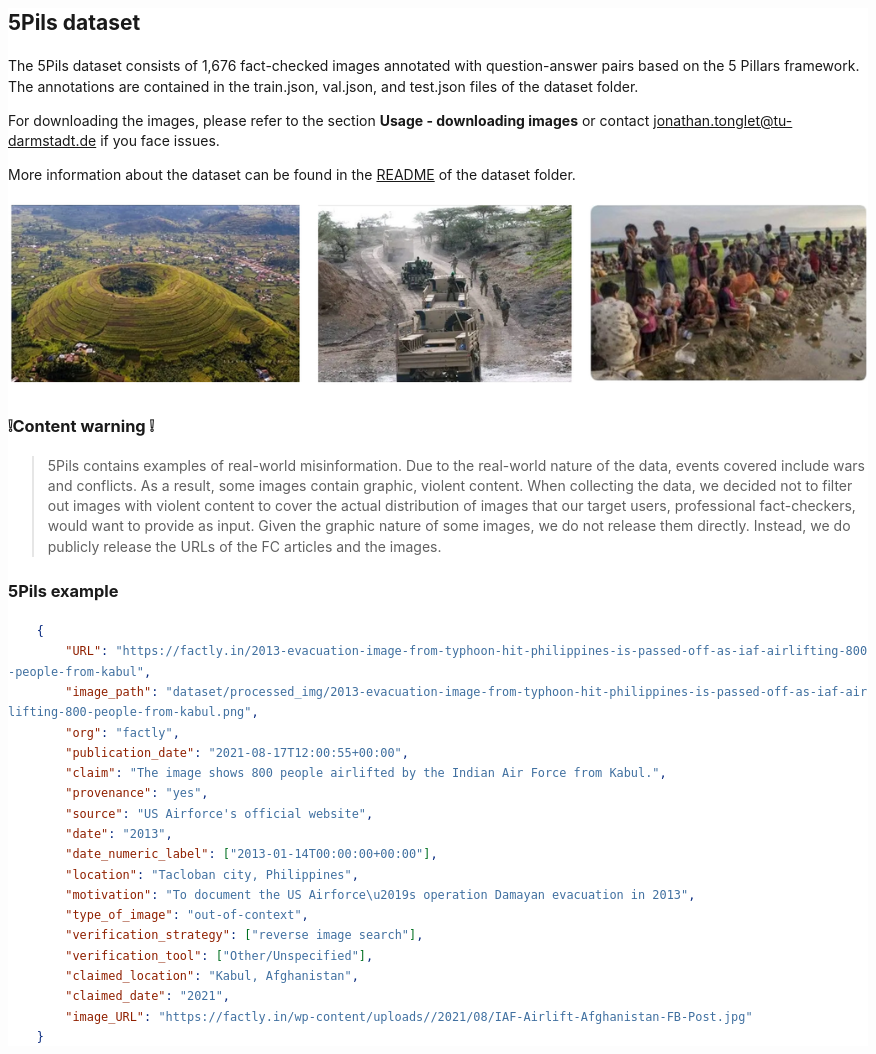 

## 5Pils dataset

The 5Pils dataset consists of 1,676 fact-checked images annotated with question-answer pairs based on the 5 Pillars framework. The annotations are contained in the train.json, val.json, and test.json files of the dataset folder. 

For downloading the images, please refer to the section **Usage - downloading images** or contact jonathan.tonglet@tu-darmstadt.de if you face issues.

More information about the dataset can be found in the [README](https://github.com/UKPLab/5pils/tree/main/dataset) of the dataset folder.


<p align="center">
  <img width="120%" src="assets/5Pils_examples.png" alt="header" />
</p>



### ❕**Content warning** ❕
> 5Pils contains examples of real-world misinformation.  Due to the real-world nature of the data, events covered include wars and conflicts. As a result, some images contain graphic, violent content. When collecting the data, we decided not to filter out images with violent content to cover the actual distribution of images that our target users, professional fact-checkers, would want to provide as input. Given
the graphic nature of some images, we do not release them directly. Instead, we do publicly release the URLs of the FC articles and the images.

### 5Pils example

````json
    {
        "URL": "https://factly.in/2013-evacuation-image-from-typhoon-hit-philippines-is-passed-off-as-iaf-airlifting-800-people-from-kabul",
        "image_path": "dataset/processed_img/2013-evacuation-image-from-typhoon-hit-philippines-is-passed-off-as-iaf-airlifting-800-people-from-kabul.png",
        "org": "factly",
        "publication_date": "2021-08-17T12:00:55+00:00",
        "claim": "The image shows 800 people airlifted by the Indian Air Force from Kabul.",
        "provenance": "yes",
        "source": "US Airforce's official website",
        "date": "2013",
        "date_numeric_label": ["2013-01-14T00:00:00+00:00"],
        "location": "Tacloban city, Philippines",
        "motivation": "To document the US Airforce\u2019s operation Damayan evacuation in 2013",
        "type_of_image": "out-of-context",
        "verification_strategy": ["reverse image search"],
        "verification_tool": ["Other/Unspecified"],
        "claimed_location": "Kabul, Afghanistan",
        "claimed_date": "2021",
        "image_URL": "https://factly.in/wp-content/uploads//2021/08/IAF-Airlift-Afghanistan-FB-Post.jpg"
    }

````